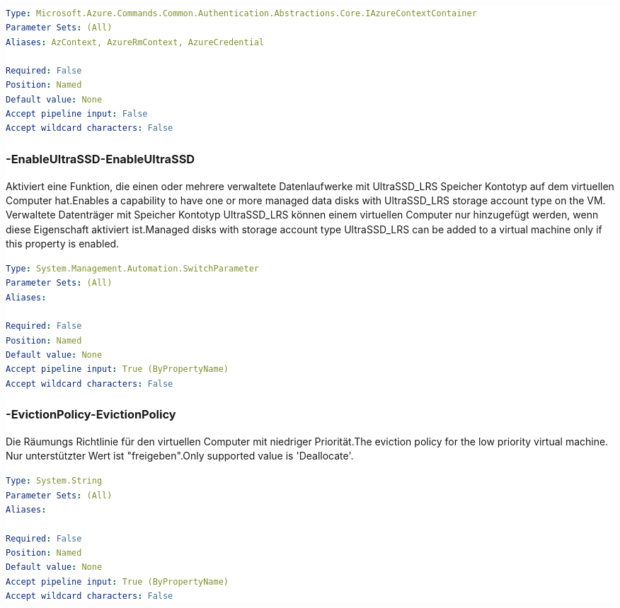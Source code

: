 ```yaml
Type: Microsoft.Azure.Commands.Common.Authentication.Abstractions.Core.IAzureContextContainer
Parameter Sets: (All)
Aliases: AzContext, AzureRmContext, AzureCredential

Required: False
Position: Named
Default value: None
Accept pipeline input: False
Accept wildcard characters: False
```

### <span data-ttu-id="aca2d-126">-EnableUltraSSD</span><span class="sxs-lookup"><span data-stu-id="aca2d-126">-EnableUltraSSD</span></span>
<span data-ttu-id="aca2d-127">Aktiviert eine Funktion, die einen oder mehrere verwaltete Datenlaufwerke mit UltraSSD_LRS Speicher Kontotyp auf dem virtuellen Computer hat.</span><span class="sxs-lookup"><span data-stu-id="aca2d-127">Enables a capability to have one or more managed data disks with UltraSSD_LRS storage account type on the VM.</span></span>
<span data-ttu-id="aca2d-128">Verwaltete Datenträger mit Speicher Kontotyp UltraSSD_LRS können einem virtuellen Computer nur hinzugefügt werden, wenn diese Eigenschaft aktiviert ist.</span><span class="sxs-lookup"><span data-stu-id="aca2d-128">Managed disks with storage account type UltraSSD_LRS can be added to a virtual machine only if this property is enabled.</span></span>


```yaml
Type: System.Management.Automation.SwitchParameter
Parameter Sets: (All)
Aliases:

Required: False
Position: Named
Default value: None
Accept pipeline input: True (ByPropertyName)
Accept wildcard characters: False
```

### <span data-ttu-id="aca2d-129">-EvictionPolicy</span><span class="sxs-lookup"><span data-stu-id="aca2d-129">-EvictionPolicy</span></span>
<span data-ttu-id="aca2d-130">Die Räumungs Richtlinie für den virtuellen Computer mit niedriger Priorität.</span><span class="sxs-lookup"><span data-stu-id="aca2d-130">The eviction policy for the low priority virtual machine.</span></span>  <span data-ttu-id="aca2d-131">Nur unterstützter Wert ist "freigeben".</span><span class="sxs-lookup"><span data-stu-id="aca2d-131">Only supported value is 'Deallocate'.</span></span>

```yaml
Type: System.String
Parameter Sets: (All)
Aliases:

Required: False
Position: Named
Default value: None
Accept pipeline input: True (ByPropertyName)
Accept wildcard characters: False
```
